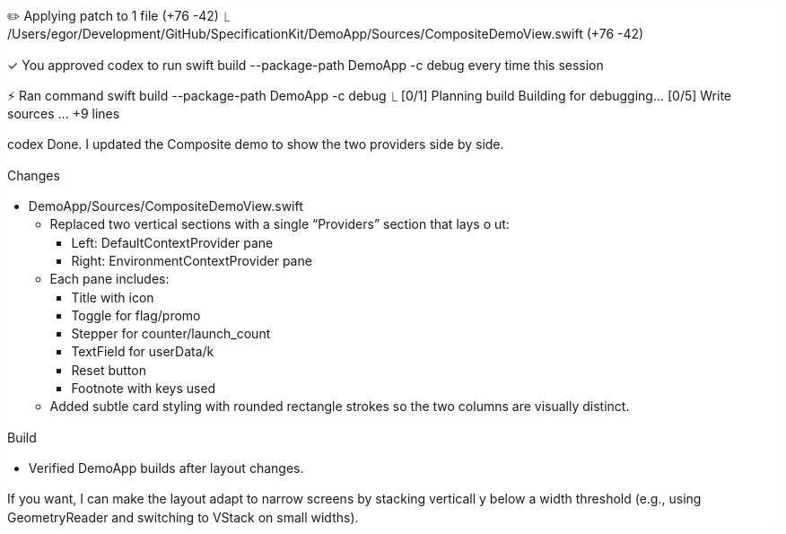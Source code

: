✏️ Applying patch to 1 file (+76 -42)
  ⎿ /Users/egor/Development/GitHub/SpecificationKit/DemoApp/Sources/CompositeDemoView.swift (+76 -42)

✓ You approved codex to run swift build --package-path DemoApp -c debug every time this session

⚡ Ran command swift build --package-path DemoApp -c debug
  ⎿ [0/1] Planning build
    Building for debugging...
    [0/5] Write sources
    ... +9 lines

codex
Done. I updated the Composite demo to show the two providers side by side.

Changes
- DemoApp/Sources/CompositeDemoView.swift
  - Replaced two vertical sections with a single “Providers” section that lays o
ut:
    - Left: DefaultContextProvider pane
    - Right: EnvironmentContextProvider pane
  - Each pane includes:
    - Title with icon
    - Toggle for flag/promo
    - Stepper for counter/launch_count
    - TextField for userData/k
    - Reset button
    - Footnote with keys used
  - Added subtle card styling with rounded rectangle strokes so the two columns
are visually distinct.

Build
- Verified DemoApp builds after layout changes.

If you want, I can make the layout adapt to narrow screens by stacking verticall
y below a width threshold (e.g., using GeometryReader and switching to VStack on
 small widths).

